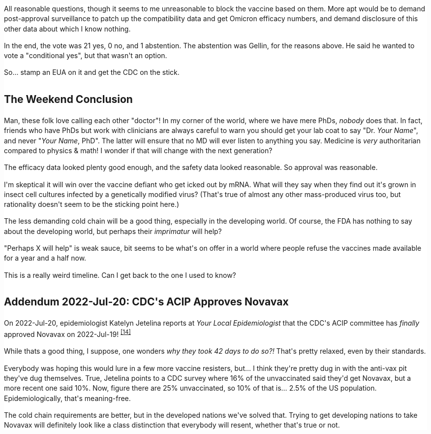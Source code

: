 All reasonable questions, though it seems to me unreasonable to block the vaccine based on
them.  More apt would be to demand post-approval surveillance to patch up the
compatibility data and get Omicron efficacy numbers, and demand disclosure of this other
data about which I know nothing.  

In the end, the vote was 21 yes, 0 no, and 1 abstention.  The abstention was Gellin, for
the reasons above.  He said he wanted to vote a "conditional yes", but that wasn't an
option.  

So... stamp an EUA on it and get the CDC on the stick.  


## The Weekend Conclusion  

Man, these folk love calling each other "doctor"!  In my corner of the world, where we
have mere PhDs, _nobody_ does that.  In fact, friends who have PhDs but work with
clinicians are always careful to warn you should get your lab coat to say
"Dr. _Your Name_", and never "_Your Name_, PhD".  The latter will ensure that no MD will
ever listen to anything you say.  Medicine is _very_ authoritarian compared to physics
&amp; math!  I wonder if that will change with the next generation?  

The efficacy data looked plenty good enough, and the safety data looked reasonable.  So
approval was reasonable.  

I'm skeptical it will win over the vaccine defiant who get icked out by mRNA.  What will
they say when they find out it's grown in insect cell cultures infected by a genetically
modified virus?  (That's true of almost any other mass-produced virus too, but rationality
doesn't seem to be the sticking point here.)  

The less demanding cold chain will be a good thing, especially in the developing world.
Of course, the FDA has nothing to say about the developing world, but perhaps their
_imprimatur_ will help?  

"Perhaps X will help" is weak sauce, bit seems to be what's on offer in a world where
people refuse the vaccines made available for a year and a half now.  

This is a really weird timeline.  Can I get back to the one I used to know?  


## Addendum 2022-Jul-20: CDC's ACIP Approves Novavax  

On 2022-Jul-20, epidemiologist Katelyn Jetelina reports at _Your Local Epidemiologist_
that the CDC's ACIP committee has _finally_ approved Novavax on
2022-Jul-19! <sup id="fn14a">[[14]](#fn14)</sup>  

While thats a good thing, I suppose, one wonders _why they took 42 days to do so?!_
That's pretty relaxed, even by their standards.  

Everybody was hoping this would lure in a few more vaccine resisters, but&hellip; I think
they're pretty dug in with the anti-vax pit they've dug themselves.  True, Jetelina points
to a CDC survey where 16% of the unvaccinated said they'd get Novavax, but a more recent
one said 10%.  Now, figure there are 25% unvaccinated, so 10% of that is&hellip; 2.5% of
the US population.  Epidemiologically, that's meaning-free.  

The cold chain requirements are better, but in the developed nations we've solved that.
Trying to get developing nations to take Novavax will definitely look like a class
distinction that everybody will resent, whether that's true or not.  
